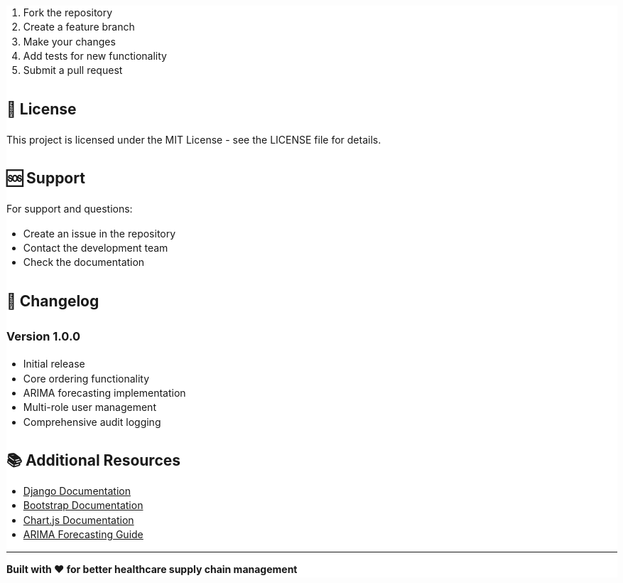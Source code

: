 1. Fork the repository
2. Create a feature branch
3. Make your changes
4. Add tests for new functionality
5. Submit a pull request

## 📄 License

This project is licensed under the MIT License - see the LICENSE file for details.

## 🆘 Support

For support and questions:
- Create an issue in the repository
- Contact the development team
- Check the documentation

## 🔄 Changelog

### Version 1.0.0
- Initial release
- Core ordering functionality
- ARIMA forecasting implementation
- Multi-role user management
- Comprehensive audit logging

## 📚 Additional Resources

- [Django Documentation](https://docs.djangoproject.com/)
- [Bootstrap Documentation](https://getbootstrap.com/docs/)
- [Chart.js Documentation](https://www.chartjs.org/docs/)
- [ARIMA Forecasting Guide](https://www.statsmodels.org/stable/generated/statsmodels.tsa.arima_model.ARIMA.html)

---

**Built with ❤️ for better healthcare supply chain management**



